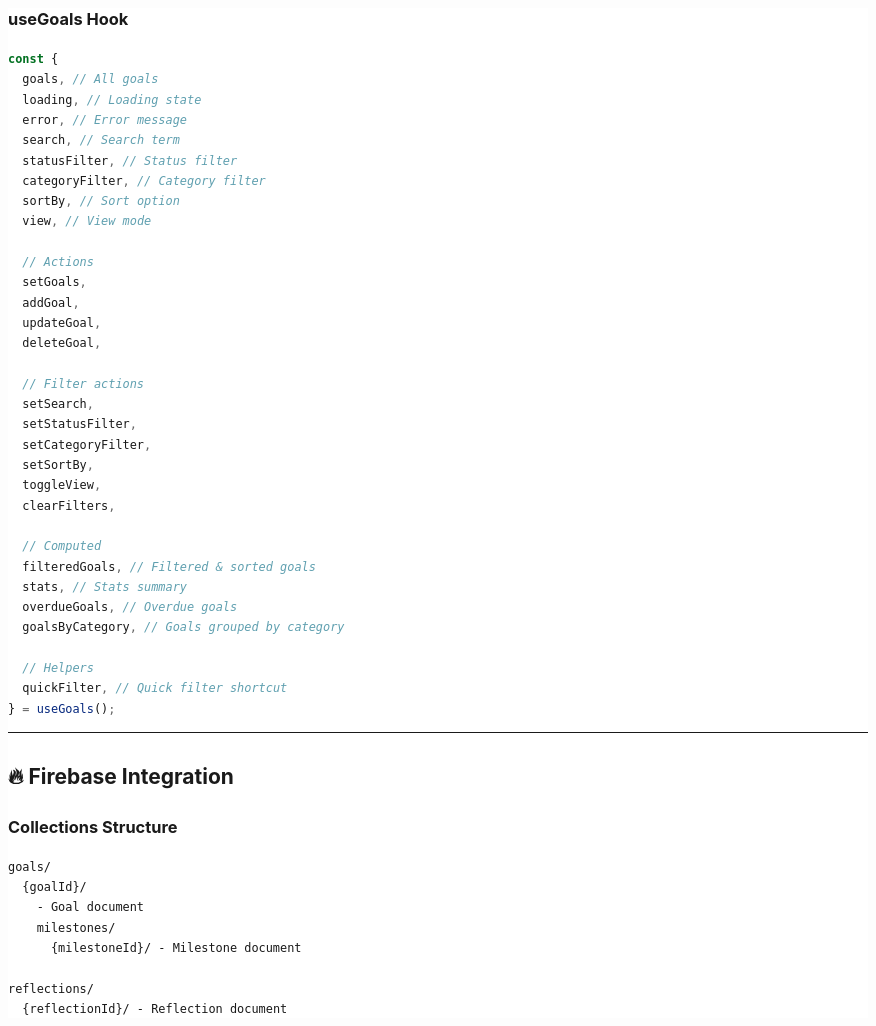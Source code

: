 ### useGoals Hook

```typescript
const {
  goals, // All goals
  loading, // Loading state
  error, // Error message
  search, // Search term
  statusFilter, // Status filter
  categoryFilter, // Category filter
  sortBy, // Sort option
  view, // View mode

  // Actions
  setGoals,
  addGoal,
  updateGoal,
  deleteGoal,

  // Filter actions
  setSearch,
  setStatusFilter,
  setCategoryFilter,
  setSortBy,
  toggleView,
  clearFilters,

  // Computed
  filteredGoals, // Filtered & sorted goals
  stats, // Stats summary
  overdueGoals, // Overdue goals
  goalsByCategory, // Goals grouped by category

  // Helpers
  quickFilter, // Quick filter shortcut
} = useGoals();
```

---

## 🔥 Firebase Integration

### Collections Structure

```
goals/
  {goalId}/
    - Goal document
    milestones/
      {milestoneId}/ - Milestone document

reflections/
  {reflectionId}/ - Reflection document
```
